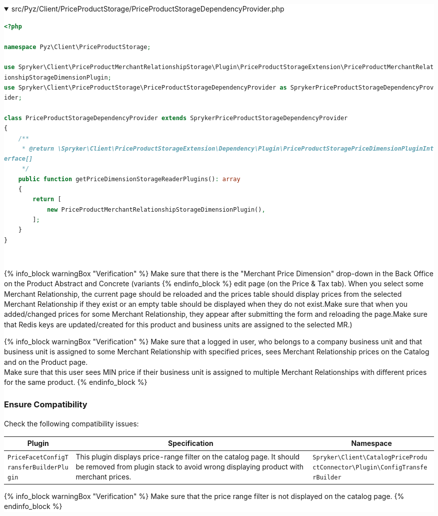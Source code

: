 <details open>
<summary markdown='span'>src/Pyz/Client/PriceProductStorage/PriceProductStorageDependencyProvider.php</summary>

```php
<?php

namespace Pyz\Client\PriceProductStorage;

use Spryker\Client\PriceProductMerchantRelationshipStorage\Plugin\PriceProductStorageExtension\PriceProductMerchantRelationshipStorageDimensionPlugin;
use Spryker\Client\PriceProductStorage\PriceProductStorageDependencyProvider as SprykerPriceProductStorageDependencyProvider;

class PriceProductStorageDependencyProvider extends SprykerPriceProductStorageDependencyProvider
{
	/**
	 * @return \Spryker\Client\PriceProductStorageExtension\Dependency\Plugin\PriceProductStoragePriceDimensionPluginInterface[]
	 */
	public function getPriceDimensionStorageReaderPlugins(): array
	{
		return [
			new PriceProductMerchantRelationshipStorageDimensionPlugin(),
		];
	}
}
```
<br>
</details>

{% info_block warningBox "Verification" %}
Make sure that there is the "Merchant Price Dimension" drop-down in the Back Office on the Product Abstract and Concrete (variants
{% endinfo_block %} edit page (on the Price &amp; Tax tab). When you select some Merchant Relationship, the current page should be reloaded and the prices table should display prices from the selected Merchant Relationship if they exist or an empty table should be displayed when they do not exist.Make sure that when you added/changed prices for some Merchant Relationship, they appear after submitting the form and reloading the page.Make sure that Redis keys are updated/created for this product and business units are assigned to the selected MR.)

{% info_block warningBox "Verification" %}
Make sure that a logged in user, who belongs to a company business unit and that business unit is assigned to some Merchant Relationship with specified prices, sees Merchant Relationship prices on the Catalog and on the Product page.<br>Make sure that this user sees MIN price if their business unit is assigned to multiple Merchant Relationships with different prices for the same product.
{% endinfo_block %}

### Ensure Compatibility
Check the following compatibility issues:

| Plugin | Specification | Namespace |
| --- | --- | --- |
| `PriceFacetConfigTransferBuilderPlugin` | This plugin displays price-range filter on the catalog page. It should be removed from plugin stack to avoid wrong displaying product with merchant prices. | `Spryker\Client\CatalogPriceProductConnector\Plugin\ConfigTransferBuilder` |

{% info_block warningBox "Verification" %}
Make sure that the price range filter is not displayed on the catalog page.
{% endinfo_block %}

